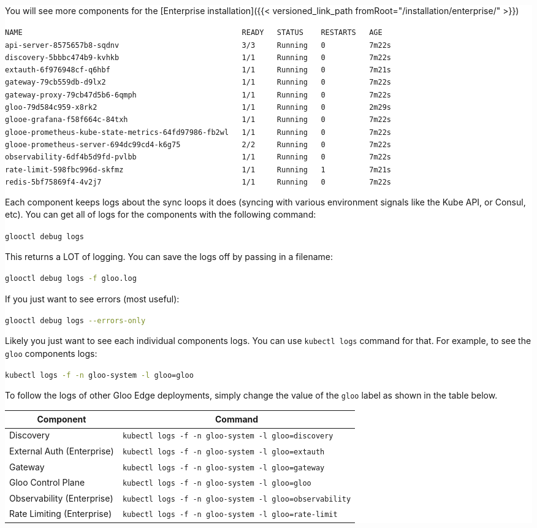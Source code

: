 You will see more components for the [Enterprise installation]({{< versioned_link_path fromRoot="/installation/enterprise/" >}})

```bash
NAME                                                  READY   STATUS    RESTARTS   AGE
api-server-8575657b8-sqdnv                            3/3     Running   0          7m22s
discovery-5bbbc474b9-kvhkb                            1/1     Running   0          7m22s
extauth-6f976948cf-q6hbf                              1/1     Running   0          7m21s
gateway-79cb559db-d9lx2                               1/1     Running   0          7m22s
gateway-proxy-79cb47d5b6-6qmph                        1/1     Running   0          7m22s
gloo-79d584c959-x8rk2                                 1/1     Running   0          2m29s
glooe-grafana-f58f664c-84txh                          1/1     Running   0          7m22s
glooe-prometheus-kube-state-metrics-64fd97986-fb2wl   1/1     Running   0          7m22s
glooe-prometheus-server-694dc99cd4-k6g75              2/2     Running   0          7m22s
observability-6df4b5d9fd-pvlbb                        1/1     Running   0          7m22s
rate-limit-598fbc996d-skfmz                           1/1     Running   1          7m21s
redis-5bf75869f4-4v2j7                                1/1     Running   0          7m22s
```

Each component keeps logs about the sync loops it does (syncing with various environment signals like the Kube API, or Consul, etc). You can get all of logs for the components with the following command:

```bash
glooctl debug logs
```

This returns a LOT of logging. You can save the logs off by passing in a filename:

```bash
glooctl debug logs -f gloo.log
```

If you just want to see errors (most useful):

```bash
glooctl debug logs --errors-only
```

Likely you just want to see each individual components logs. You can use `kubectl logs` command for that. For example, to see the `gloo` components logs:

```bash
kubectl logs -f -n gloo-system -l gloo=gloo
```

To follow the logs of other Gloo Edge deployments, simply change the value of the `gloo` label as shown in the table below.

| Component | Command |
| ------------- | ------------- |
| Discovery | `kubectl logs -f -n gloo-system -l gloo=discovery` |
| External Auth (Enterprise) | `kubectl logs -f -n gloo-system -l gloo=extauth` |
| Gateway | `kubectl logs -f -n gloo-system -l gloo=gateway`  |
| Gloo Control Plane | `kubectl logs -f -n gloo-system -l gloo=gloo` |
| Observability (Enterprise) | `kubectl logs -f -n gloo-system -l gloo=observability` |
| Rate Limiting (Enterprise) | `kubectl logs -f -n gloo-system -l gloo=rate-limit` |
